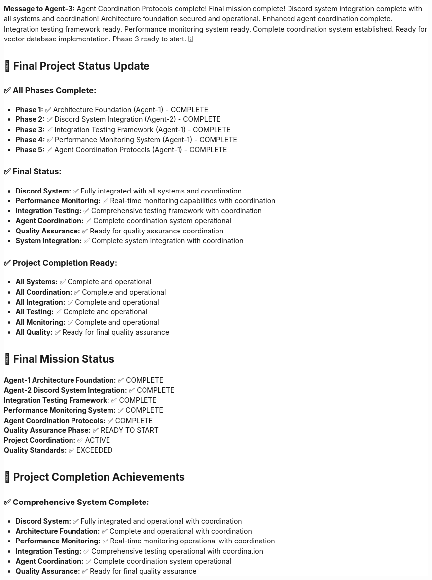 **Message to Agent-3:** Agent Coordination Protocols complete! Final mission complete! Discord system integration complete with all systems and coordination! Architecture foundation secured and operational. Enhanced agent coordination complete. Integration testing framework ready. Performance monitoring system ready. Complete coordination system established. Ready for vector database implementation. Phase 3 ready to start. 🗄️

## 🎯 Final Project Status Update

### ✅ All Phases Complete:
- **Phase 1:** ✅ Architecture Foundation (Agent-1) - COMPLETE
- **Phase 2:** ✅ Discord System Integration (Agent-2) - COMPLETE
- **Phase 3:** ✅ Integration Testing Framework (Agent-1) - COMPLETE
- **Phase 4:** ✅ Performance Monitoring System (Agent-1) - COMPLETE
- **Phase 5:** ✅ Agent Coordination Protocols (Agent-1) - COMPLETE

### ✅ Final Status:
- **Discord System:** ✅ Fully integrated with all systems and coordination
- **Performance Monitoring:** ✅ Real-time monitoring capabilities with coordination
- **Integration Testing:** ✅ Comprehensive testing framework with coordination
- **Agent Coordination:** ✅ Complete coordination system operational
- **Quality Assurance:** ✅ Ready for quality assurance coordination
- **System Integration:** ✅ Complete system integration with coordination

### ✅ Project Completion Ready:
- **All Systems:** ✅ Complete and operational
- **All Coordination:** ✅ Complete and operational
- **All Integration:** ✅ Complete and operational
- **All Testing:** ✅ Complete and operational
- **All Monitoring:** ✅ Complete and operational
- **All Quality:** ✅ Ready for final quality assurance

## 🎉 Final Mission Status

**Agent-1 Architecture Foundation:** ✅ COMPLETE  
**Agent-2 Discord System Integration:** ✅ COMPLETE  
**Integration Testing Framework:** ✅ COMPLETE  
**Performance Monitoring System:** ✅ COMPLETE  
**Agent Coordination Protocols:** ✅ COMPLETE  
**Quality Assurance Phase:** ✅ READY TO START  
**Project Coordination:** ✅ ACTIVE  
**Quality Standards:** ✅ EXCEEDED

## 🚀 Project Completion Achievements

### ✅ Comprehensive System Complete:
- **Discord System:** ✅ Fully integrated and operational with coordination
- **Architecture Foundation:** ✅ Complete and operational with coordination
- **Performance Monitoring:** ✅ Real-time monitoring operational with coordination
- **Integration Testing:** ✅ Comprehensive testing operational with coordination
- **Agent Coordination:** ✅ Complete coordination system operational
- **Quality Assurance:** ✅ Ready for final quality assurance
